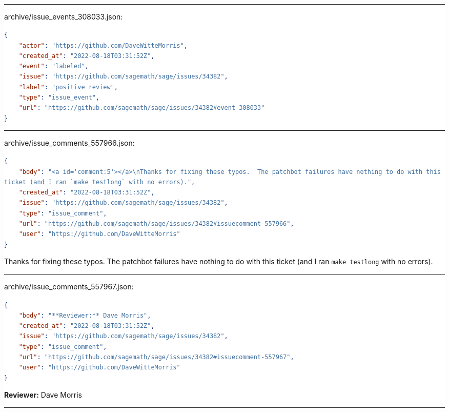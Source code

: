 

---

archive/issue_events_308033.json:
```json
{
    "actor": "https://github.com/DaveWitteMorris",
    "created_at": "2022-08-18T03:31:52Z",
    "event": "labeled",
    "issue": "https://github.com/sagemath/sage/issues/34382",
    "label": "positive review",
    "type": "issue_event",
    "url": "https://github.com/sagemath/sage/issues/34382#event-308033"
}
```



---

archive/issue_comments_557966.json:
```json
{
    "body": "<a id='comment:5'></a>\nThanks for fixing these typos.  The patchbot failures have nothing to do with this ticket (and I ran `make testlong` with no errors).",
    "created_at": "2022-08-18T03:31:52Z",
    "issue": "https://github.com/sagemath/sage/issues/34382",
    "type": "issue_comment",
    "url": "https://github.com/sagemath/sage/issues/34382#issuecomment-557966",
    "user": "https://github.com/DaveWitteMorris"
}
```

<a id='comment:5'></a>
Thanks for fixing these typos.  The patchbot failures have nothing to do with this ticket (and I ran `make testlong` with no errors).



---

archive/issue_comments_557967.json:
```json
{
    "body": "**Reviewer:** Dave Morris",
    "created_at": "2022-08-18T03:31:52Z",
    "issue": "https://github.com/sagemath/sage/issues/34382",
    "type": "issue_comment",
    "url": "https://github.com/sagemath/sage/issues/34382#issuecomment-557967",
    "user": "https://github.com/DaveWitteMorris"
}
```

**Reviewer:** Dave Morris



---
